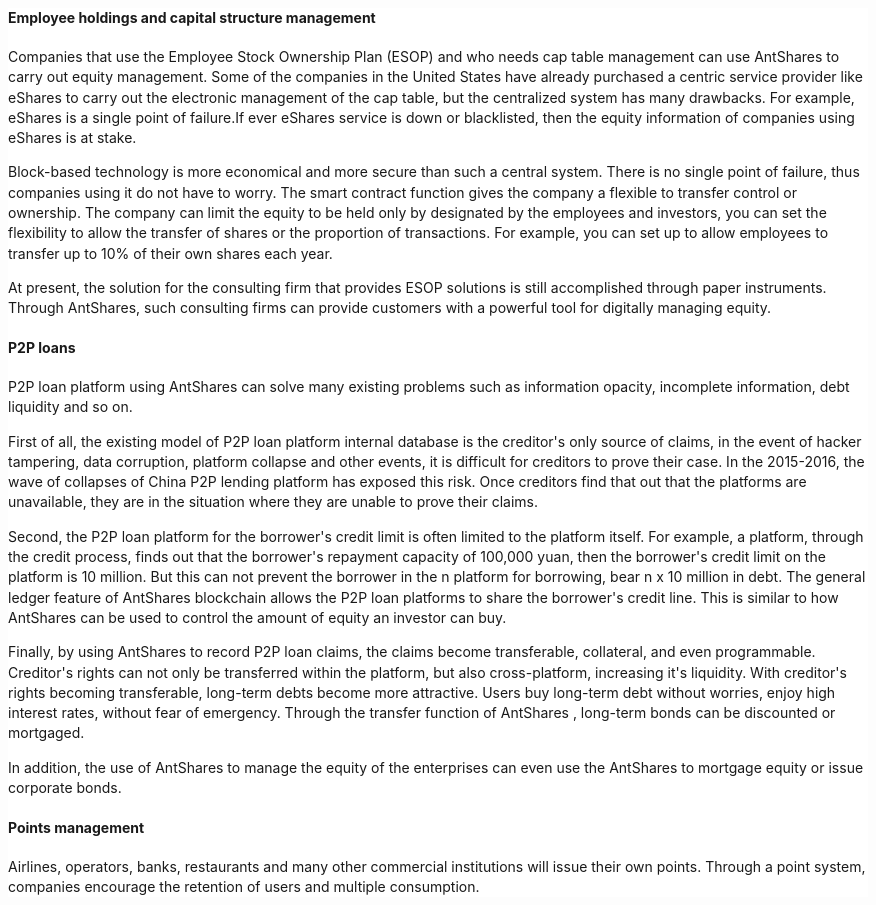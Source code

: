 #### Employee holdings and capital structure management

Companies that use the Employee Stock Ownership Plan (ESOP) and who needs cap table management can use AntShares to carry out equity management. Some of the companies in the United States have already purchased a centric service provider like eShares to carry out the electronic management of the cap table, but the centralized system has many drawbacks. For example, eShares is a single point of failure.If ever eShares service is down or blacklisted, then the equity information of companies using eShares is at stake.

Block-based technology is more economical and more secure than such a central system. There is no single point of failure, thus companies using it do not have to worry. The smart contract function gives the company a flexible to transfer control or ownership. The company can limit the equity to be held only by designated by the employees and investors, you can set the flexibility to allow the transfer of shares or the proportion of transactions. For example, you can set up to allow employees to transfer up to 10% of their own shares each year.

At present, the solution for the consulting firm that provides ESOP solutions is still accomplished through paper instruments. Through AntShares, such consulting firms can provide customers with a powerful tool for digitally managing equity.

#### P2P loans

P2P loan platform using AntShares can solve many existing problems such as information opacity, incomplete information, debt liquidity and so on.

First of all, the existing model of P2P loan platform internal database is the creditor's only source of claims, in the event of hacker tampering, data corruption, platform collapse and other events, it is difficult for creditors to prove their case. In the 2015-2016, the wave of collapses of China P2P lending platform has exposed this risk. Once creditors find that out that the platforms are unavailable, they are in the situation where they are unable to prove their claims.

Second, the P2P loan platform for the borrower's credit limit is often limited to the platform itself. For example, a platform, through the credit process, finds out that the borrower's repayment capacity of 100,000 yuan, then the borrower's credit limit on the platform is 10 million. But this can not prevent the borrower in the n platform for borrowing, bear n x 10 million in debt. The general ledger feature of AntShares blockchain allows the P2P loan platforms to share the borrower's credit line. This is similar to how AntShares can be used to control the amount of equity an investor can buy.

Finally, by using AntShares to record P2P loan claims, the claims become transferable, collateral, and even programmable. Creditor's rights can not only be transferred within the platform, but also cross-platform, increasing it's liquidity. With creditor's rights becoming transferable, long-term debts become more attractive. Users buy long-term debt without worries, enjoy high interest rates, without fear of emergency. Through the transfer function of AntShares , long-term bonds can be discounted or mortgaged.

In addition, the use of AntShares to manage the equity of the enterprises can even use the AntShares to mortgage equity or issue corporate bonds.

#### Points management

Airlines, operators, banks, restaurants and many other commercial institutions will issue their own points. Through a point system, companies encourage the retention of users and multiple consumption.
